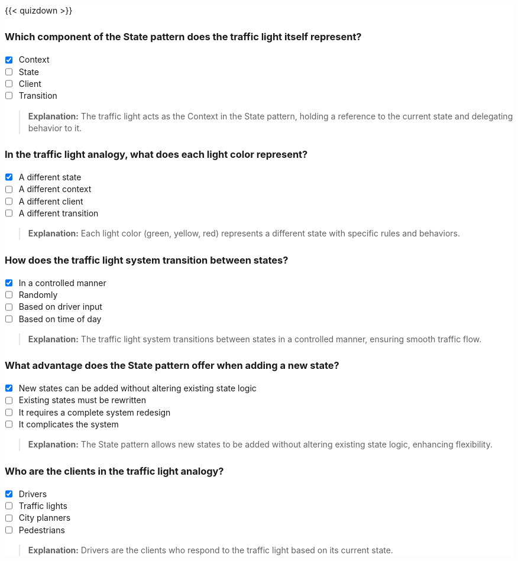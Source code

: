 {{< quizdown >}}

### Which component of the State pattern does the traffic light itself represent?

- [x] Context
- [ ] State
- [ ] Client
- [ ] Transition

> **Explanation:** The traffic light acts as the Context in the State pattern, holding a reference to the current state and delegating behavior to it.

### In the traffic light analogy, what does each light color represent?

- [x] A different state
- [ ] A different context
- [ ] A different client
- [ ] A different transition

> **Explanation:** Each light color (green, yellow, red) represents a different state with specific rules and behaviors.

### How does the traffic light system transition between states?

- [x] In a controlled manner
- [ ] Randomly
- [ ] Based on driver input
- [ ] Based on time of day

> **Explanation:** The traffic light system transitions between states in a controlled manner, ensuring smooth traffic flow.

### What advantage does the State pattern offer when adding a new state?

- [x] New states can be added without altering existing state logic
- [ ] Existing states must be rewritten
- [ ] It requires a complete system redesign
- [ ] It complicates the system

> **Explanation:** The State pattern allows new states to be added without altering existing state logic, enhancing flexibility.

### Who are the clients in the traffic light analogy?

- [x] Drivers
- [ ] Traffic lights
- [ ] City planners
- [ ] Pedestrians

> **Explanation:** Drivers are the clients who respond to the traffic light based on its current state.
